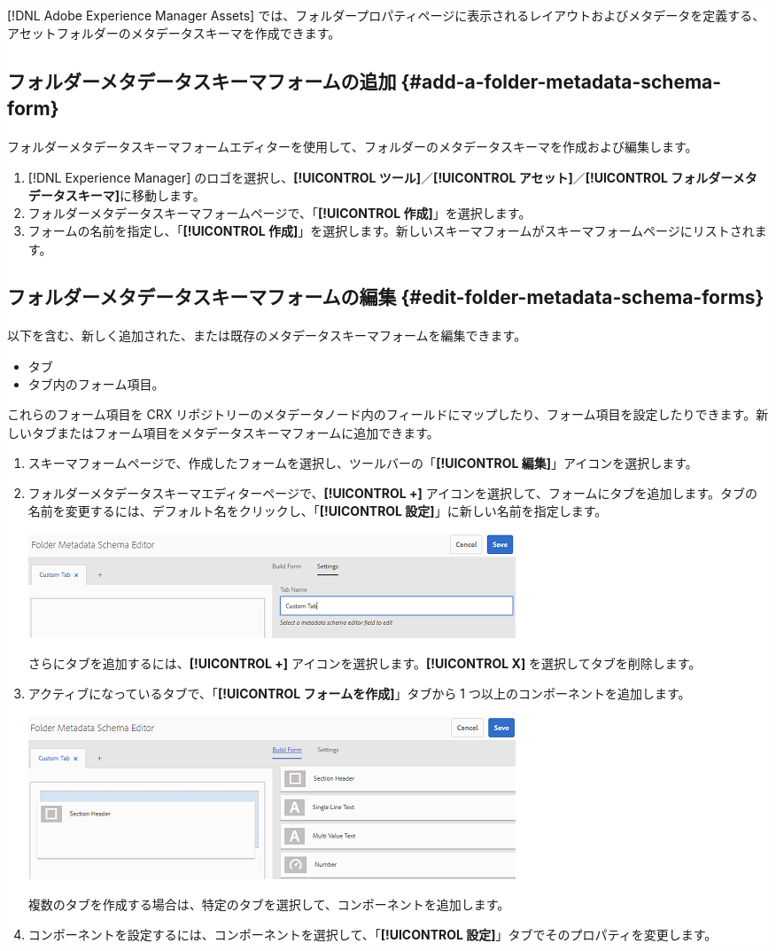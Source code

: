[!DNL Adobe Experience Manager Assets] では、フォルダープロパティページに表示されるレイアウトおよびメタデータを定義する、アセットフォルダーのメタデータスキーマを作成できます。

## フォルダーメタデータスキーマフォームの追加 {#add-a-folder-metadata-schema-form}

フォルダーメタデータスキーマフォームエディターを使用して、フォルダーのメタデータスキーマを作成および編集します。

1. [!DNL Experience Manager] のロゴを選択し、**[!UICONTROL ツール]**／**[!UICONTROL アセット]**／**[!UICONTROL フォルダーメタデータスキーマ]**&#x200B;に移動します。
1. フォルダーメタデータスキーマフォームページで、「**[!UICONTROL 作成]**」を選択します。
1. フォームの名前を指定し、「**[!UICONTROL 作成]**」を選択します。新しいスキーマフォームがスキーマフォームページにリストされます。

## フォルダーメタデータスキーマフォームの編集 {#edit-folder-metadata-schema-forms}

以下を含む、新しく追加された、または既存のメタデータスキーマフォームを編集できます。

* タブ
* タブ内のフォーム項目。

これらのフォーム項目を CRX リポジトリーのメタデータノード内のフィールドにマップしたり、フォーム項目を設定したりできます。新しいタブまたはフォーム項目をメタデータスキーマフォームに追加できます。

1. スキーマフォームページで、作成したフォームを選択し、ツールバーの「**[!UICONTROL 編集]**」アイコンを選択します。
1. フォルダーメタデータスキーマエディターページで、**[!UICONTROL +]** アイコンを選択して、フォームにタブを追加します。タブの名前を変更するには、デフォルト名をクリックし、「**[!UICONTROL 設定]**」に新しい名前を指定します。

   ![custom_tab](assets/custom_tab.png)

   さらにタブを追加するには、**[!UICONTROL +]** アイコンを選択します。**[!UICONTROL X]** を選択してタブを削除します。

1. アクティブになっているタブで、「**[!UICONTROL フォームを作成]**」タブから 1 つ以上のコンポーネントを追加します。

   ![adding_components](assets/adding_components.png)

   複数のタブを作成する場合は、特定のタブを選択して、コンポーネントを追加します。

1. コンポーネントを設定するには、コンポーネントを選択して、「**[!UICONTROL 設定]**」タブでそのプロパティを変更します。
